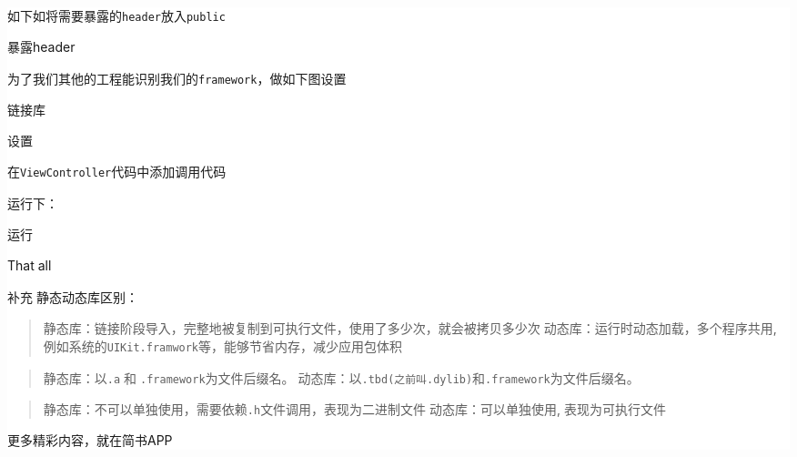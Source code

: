 如下如将需要暴露的`header`放入`public`

暴露header

为了我们其他的工程能识别我们的`framework`，做如下图设置

链接库

设置

在`ViewController`代码中添加调用代码

运行下：

运行

That all

补充 静态动态库区别：

> 
> 
> 
> 静态库：链接阶段导入，完整地被复制到可执行文件，使用了多少次，就会被拷贝多少次 动态库：运行时动态加载，多个程序共用, 例如系统的`UIKit.framwork`等，能够节省内存，减少应用包体积
> 

> 
> 
> 
> 静态库：以`.a` 和 `.framework`为文件后缀名。 动态库：以`.tbd(之前叫.dylib)`和`.framework`为文件后缀名。
> 

> 
> 
> 
> 静态库：不可以单独使用，需要依赖`.h`文件调用，表现为二进制文件 动态库：可以单独使用, 表现为可执行文件
> 

更多精彩内容，就在简书APP